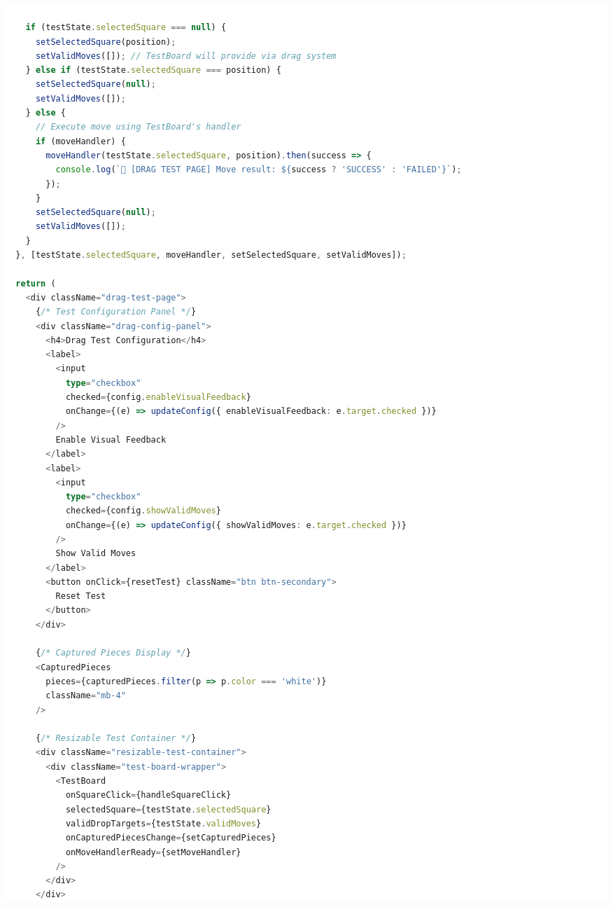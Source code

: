 ```typescript
    
    if (testState.selectedSquare === null) {
      setSelectedSquare(position);
      setValidMoves([]); // TestBoard will provide via drag system
    } else if (testState.selectedSquare === position) {
      setSelectedSquare(null);
      setValidMoves([]);
    } else {
      // Execute move using TestBoard's handler
      if (moveHandler) {
        moveHandler(testState.selectedSquare, position).then(success => {
          console.log(`🎯 [DRAG TEST PAGE] Move result: ${success ? 'SUCCESS' : 'FAILED'}`);
        });
      }
      setSelectedSquare(null);
      setValidMoves([]);
    }
  }, [testState.selectedSquare, moveHandler, setSelectedSquare, setValidMoves]);

  return (
    <div className="drag-test-page">
      {/* Test Configuration Panel */}
      <div className="drag-config-panel">
        <h4>Drag Test Configuration</h4>
        <label>
          <input
            type="checkbox"
            checked={config.enableVisualFeedback}
            onChange={(e) => updateConfig({ enableVisualFeedback: e.target.checked })}
          />
          Enable Visual Feedback
        </label>
        <label>
          <input
            type="checkbox"
            checked={config.showValidMoves}
            onChange={(e) => updateConfig({ showValidMoves: e.target.checked })}
          />
          Show Valid Moves
        </label>
        <button onClick={resetTest} className="btn btn-secondary">
          Reset Test
        </button>
      </div>

      {/* Captured Pieces Display */}
      <CapturedPieces 
        pieces={capturedPieces.filter(p => p.color === 'white')} 
        className="mb-4" 
      />

      {/* Resizable Test Container */}
      <div className="resizable-test-container">
        <div className="test-board-wrapper">
          <TestBoard 
            onSquareClick={handleSquareClick}
            selectedSquare={testState.selectedSquare}
            validDropTargets={testState.validMoves}
            onCapturedPiecesChange={setCapturedPieces}
            onMoveHandlerReady={setMoveHandler}
          />
        </div>
      </div>
```